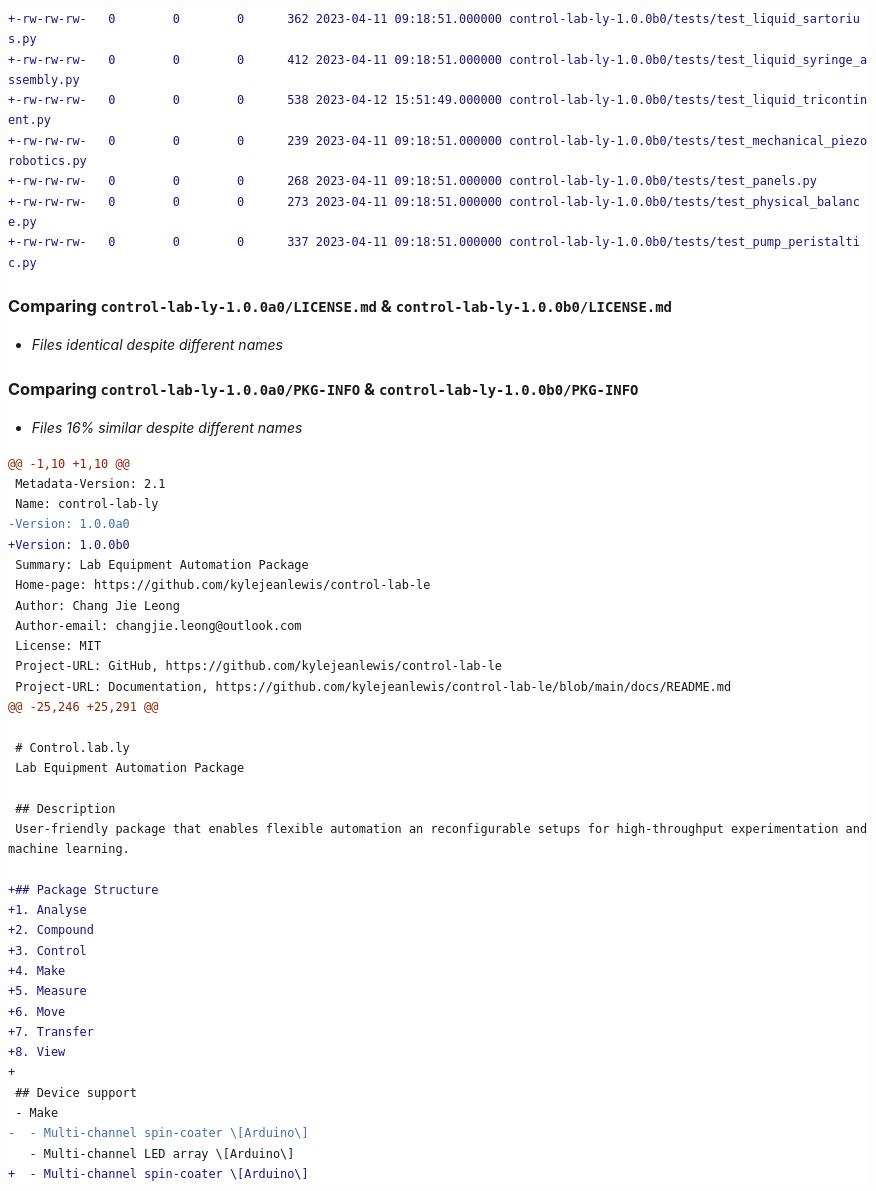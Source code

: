 ```diff
+-rw-rw-rw-   0        0        0      362 2023-04-11 09:18:51.000000 control-lab-ly-1.0.0b0/tests/test_liquid_sartorius.py
+-rw-rw-rw-   0        0        0      412 2023-04-11 09:18:51.000000 control-lab-ly-1.0.0b0/tests/test_liquid_syringe_assembly.py
+-rw-rw-rw-   0        0        0      538 2023-04-12 15:51:49.000000 control-lab-ly-1.0.0b0/tests/test_liquid_tricontinent.py
+-rw-rw-rw-   0        0        0      239 2023-04-11 09:18:51.000000 control-lab-ly-1.0.0b0/tests/test_mechanical_piezorobotics.py
+-rw-rw-rw-   0        0        0      268 2023-04-11 09:18:51.000000 control-lab-ly-1.0.0b0/tests/test_panels.py
+-rw-rw-rw-   0        0        0      273 2023-04-11 09:18:51.000000 control-lab-ly-1.0.0b0/tests/test_physical_balance.py
+-rw-rw-rw-   0        0        0      337 2023-04-11 09:18:51.000000 control-lab-ly-1.0.0b0/tests/test_pump_peristaltic.py
```

### Comparing `control-lab-ly-1.0.0a0/LICENSE.md` & `control-lab-ly-1.0.0b0/LICENSE.md`

 * *Files identical despite different names*

### Comparing `control-lab-ly-1.0.0a0/PKG-INFO` & `control-lab-ly-1.0.0b0/PKG-INFO`

 * *Files 16% similar despite different names*

```diff
@@ -1,10 +1,10 @@
 Metadata-Version: 2.1
 Name: control-lab-ly
-Version: 1.0.0a0
+Version: 1.0.0b0
 Summary: Lab Equipment Automation Package
 Home-page: https://github.com/kylejeanlewis/control-lab-le
 Author: Chang Jie Leong
 Author-email: changjie.leong@outlook.com
 License: MIT
 Project-URL: GitHub, https://github.com/kylejeanlewis/control-lab-le
 Project-URL: Documentation, https://github.com/kylejeanlewis/control-lab-le/blob/main/docs/README.md
@@ -25,246 +25,291 @@
 
 # Control.lab.ly
 Lab Equipment Automation Package
 
 ## Description
 User-friendly package that enables flexible automation an reconfigurable setups for high-throughput experimentation and machine learning.
 
+## Package Structure
+1. Analyse
+2. Compound
+3. Control
+4. Make
+5. Measure
+6. Move
+7. Transfer
+8. View
+
 ## Device support
 - Make
-  - Multi-channel spin-coater \[Arduino\]
   - Multi-channel LED array \[Arduino\]
+  - Multi-channel spin-coater \[Arduino\]
```